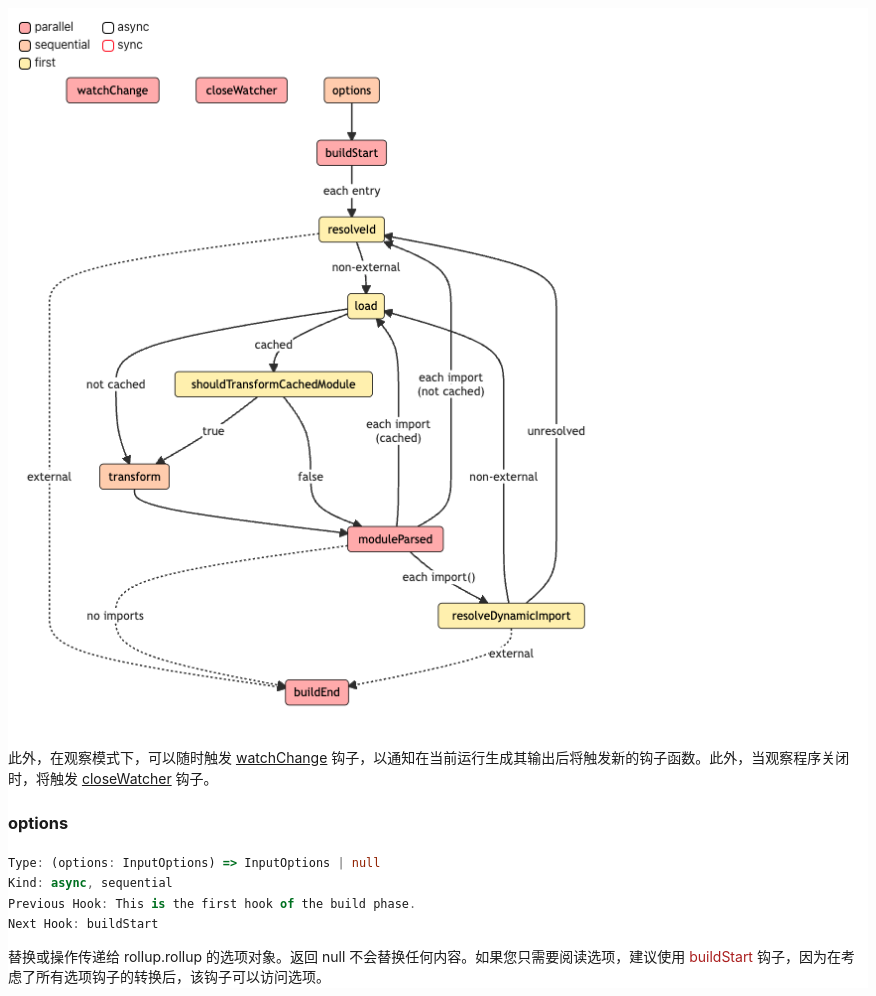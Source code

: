 <img src="../images/buildHooks.png" width="600" height="721" />

此外，在观察模式下，可以随时触发 [watchChange](https://rollupjs.org/guide/en/#watchchange) 钩子，以通知在当前运行生成其输出后将触发新的钩子函数。此外，当观察程序关闭时，将触发 [closeWatcher](https://rollupjs.org/guide/en/#closewatcher) 钩子。

### options

```ts
Type: (options: InputOptions) => InputOptions | null
Kind: async, sequential
Previous Hook: This is the first hook of the build phase.
Next Hook: buildStart
```

替换或操作传递给 rollup.rollup 的选项对象。返回 null 不会替换任何内容。如果您只需要阅读选项，建议使用 <font color=#aa1e1e>buildStart</font> 钩子，因为在考虑了所有选项钩子的转换后，该钩子可以访问选项。

